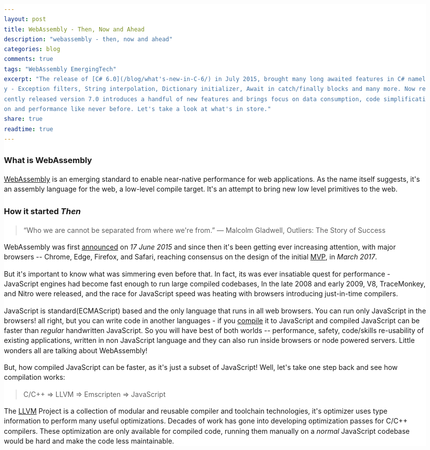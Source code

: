 ```yaml
---
layout: post
title: WebAssembly - Then, Now and Ahead
description: "webassembly - then, now and ahead"
categories: blog
comments: true
tags: "WebAssembly EmergingTech"
excerpt: "The release of [C# 6.0](/blog/what's-new-in-C-6/) in July 2015, brought many long awaited features in C# namely - Exception filters, String interpolation, Dictionary initializer, Await in catch/finally blocks and many more. Now recently released version 7.0 introduces a handful of new features and brings focus on data consumption, code simplification and performance like never before. Let's take a look at what's in store."
share: true
readtime: true
---
```

### What is WebAssembly

[WebAssembly](http://webassembly.org/) is an emerging standard to enable near-native performance for web applications. As the name itself suggests, it's an assembly language for the web, a low-level compile target. It's an attempt to bring new low level primitives to the web.

### How it started *Then*

 > “Who we are cannot be separated from where we're from.”
― Malcolm Gladwell, Outliers: The Story of Success

WebAssembly was first [announced](https://brendaneich.com/2015/06/from-asm-js-to-webassembly/) on *17 June 2015* and since then it's been getting ever increasing attention, with major browsers -- Chrome, Edge, Firefox, and Safari, reaching consensus on the design of the initial [MVP](http://webassembly.org/docs/mvp/), in *March 2017*.

But it's important to know what was simmering even before that. In fact, its was ever insatiable quest for performance - JavaScript engines had become fast enough to run large compiled codebases, In the late 2008 and early 2009, V8, TraceMonkey, and Nitro were released, and the race for JavaScript speed was heating with browsers introducing just-in-time compilers.

JavaScript is standard(ECMAScript) based and the only language that runs in all web browsers. You can run only JavaScript in the browsers! all right, but you can write code in another languages - if you [compile](https://github.com/jashkenas/coffeescript/wiki/List-of-languages-that-compile-to-JS) it to JavaScript and compiled JavaScript can be faster than *regular* handwritten JavaScript. So you will have best of both worlds -- performance, safety, code/skills re-usability of existing applications, written in non JavaScript language and they can also run inside browsers or node powered servers. Little wonders all are talking about WebAssembly!

But, how compiled JavaScript can be faster, as it's just a subset of JavaScript! Well, let's take one step back and see how compilation works:

>   C/C++    =>    LLVM    =>    Emscripten    =>    JavaScript

The [LLVM](http://www.aosabook.org/en/llvm.html) Project is a collection of modular and reusable compiler and toolchain technologies, it's optimizer uses type information to perform many useful optimizations. Decades of work has gone into developing optimization passes for C/C++ compilers. These optimization are only available for compiled code, running them manually on a *normal* JavaScript codebase would be hard and make the code less maintainable.
